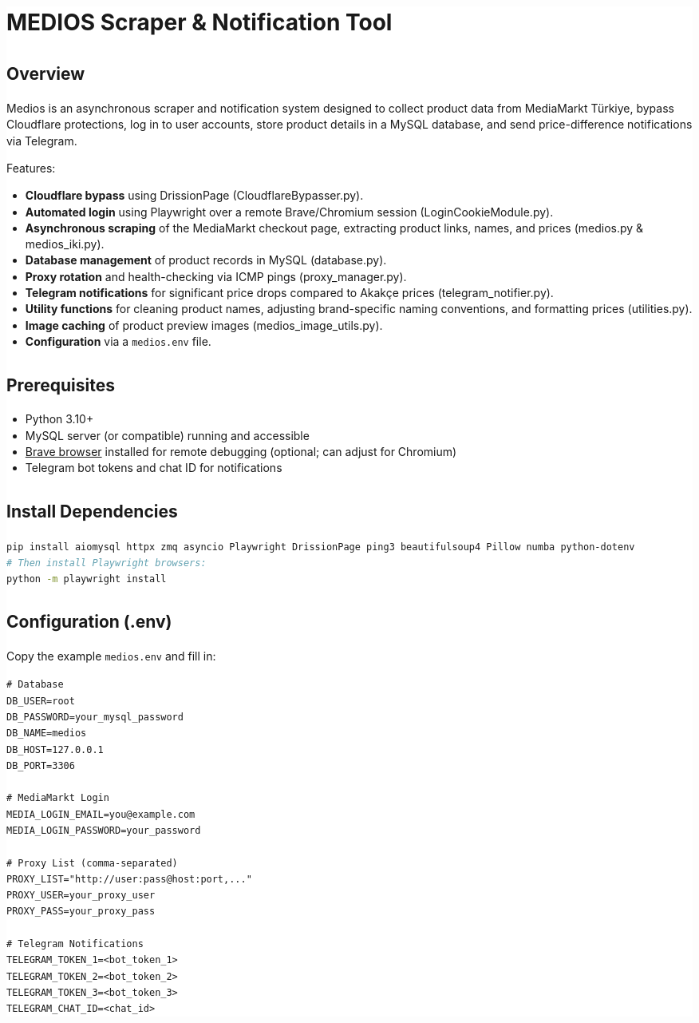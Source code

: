 
MEDIOS Scraper & Notification Tool
==================================

Overview
--------
Medios is an asynchronous scraper and notification system designed to collect product data from MediaMarkt Türkiye, bypass Cloudflare protections, log in to user accounts, store product details in a MySQL database, and send price-difference notifications via Telegram.

Features:
- **Cloudflare bypass** using DrissionPage (CloudflareBypasser.py).
- **Automated login** using Playwright over a remote Brave/Chromium session (LoginCookieModule.py).
- **Asynchronous scraping** of the MediaMarkt checkout page, extracting product links, names, and prices (medios.py & medios_iki.py).
- **Database management** of product records in MySQL (database.py).
- **Proxy rotation** and health-checking via ICMP pings (proxy_manager.py).
- **Telegram notifications** for significant price drops compared to Akakçe prices (telegram_notifier.py).
- **Utility functions** for cleaning product names, adjusting brand-specific naming conventions, and formatting prices (utilities.py).
- **Image caching** of product preview images (medios_image_utils.py).
- **Configuration** via a `medios.env` file.

Prerequisites
-------------
- Python 3.10+
- MySQL server (or compatible) running and accessible
- [Brave browser](https://brave.com/) installed for remote debugging (optional; can adjust for Chromium)
- Telegram bot tokens and chat ID for notifications

Install Dependencies
--------------------
```bash
pip install aiomysql httpx zmq asyncio Playwright DrissionPage ping3 beautifulsoup4 Pillow numba python-dotenv
# Then install Playwright browsers:
python -m playwright install
```

Configuration (.env)
--------------------
Copy the example `medios.env` and fill in:
```
# Database
DB_USER=root
DB_PASSWORD=your_mysql_password
DB_NAME=medios
DB_HOST=127.0.0.1
DB_PORT=3306

# MediaMarkt Login
MEDIA_LOGIN_EMAIL=you@example.com
MEDIA_LOGIN_PASSWORD=your_password

# Proxy List (comma-separated)
PROXY_LIST="http://user:pass@host:port,..."
PROXY_USER=your_proxy_user
PROXY_PASS=your_proxy_pass

# Telegram Notifications
TELEGRAM_TOKEN_1=<bot_token_1>
TELEGRAM_TOKEN_2=<bot_token_2>
TELEGRAM_TOKEN_3=<bot_token_3>
TELEGRAM_CHAT_ID=<chat_id>
```